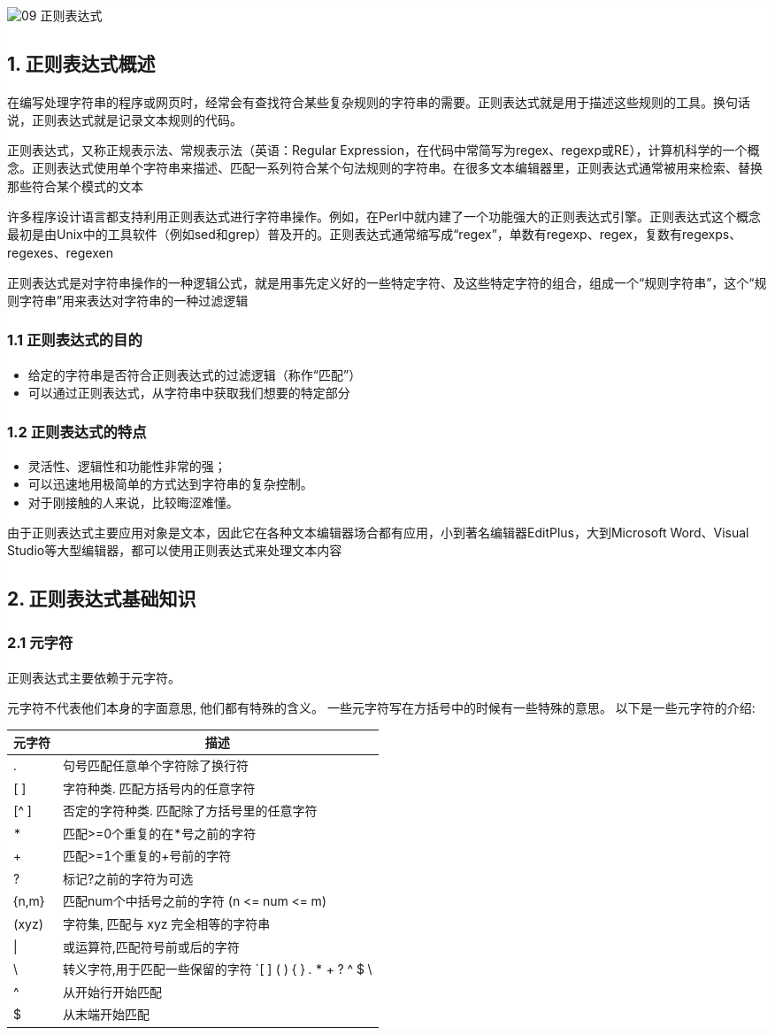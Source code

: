 ![09 正则表达式](https://image.xiaoxiaofeng.site/blog/2023/08/16/xxf-20230816093444.png?xxfjava)

## 1. 正则表达式概述

在编写处理字符串的程序或网页时，经常会有查找符合某些复杂规则的字符串的需要。正则表达式就是用于描述这些规则的工具。换句话说，正则表达式就是记录文本规则的代码。

正则表达式，又称正规表示法、常规表示法（英语：Regular Expression，在代码中常简写为regex、regexp或RE），计算机科学的一个概念。正则表达式使用单个字符串来描述、匹配一系列符合某个句法规则的字符串。在很多文本编辑器里，正则表达式通常被用来检索、替换那些符合某个模式的文本

许多程序设计语言都支持利用正则表达式进行字符串操作。例如，在Perl中就内建了一个功能强大的正则表达式引擎。正则表达式这个概念最初是由Unix中的工具软件（例如sed和grep）普及开的。正则表达式通常缩写成“regex”，单数有regexp、regex，复数有regexps、regexes、regexen

正则表达式是对字符串操作的一种逻辑公式，就是用事先定义好的一些特定字符、及这些特定字符的组合，组成一个“规则字符串”，这个“规则字符串”用来表达对字符串的一种过滤逻辑

### 1.1 正则表达式的目的
- 给定的字符串是否符合正则表达式的过滤逻辑（称作“匹配”）
- 可以通过正则表达式，从字符串中获取我们想要的特定部分

### 1.2 正则表达式的特点

- 灵活性、逻辑性和功能性非常的强；
- 可以迅速地用极简单的方式达到字符串的复杂控制。
- 对于刚接触的人来说，比较晦涩难懂。

由于正则表达式主要应用对象是文本，因此它在各种文本编辑器场合都有应用，小到著名编辑器EditPlus，大到Microsoft Word、Visual Studio等大型编辑器，都可以使用正则表达式来处理文本内容

## 2. 正则表达式基础知识

### 2.1 元字符

正则表达式主要依赖于元字符。

元字符不代表他们本身的字面意思, 他们都有特殊的含义。 一些元字符写在方括号中的时候有一些特殊的意思。 以下是一些元字符的介绍:

| 元字符 | 描述                                                         |
| ------ | ------------------------------------------------------------ |
| .      | 句号匹配任意单个字符除了换行符                               |
| [ ]    | 字符种类. 匹配方括号内的任意字符                             |
| [^ ]   | 否定的字符种类. 匹配除了方括号里的任意字符                   |
| *      | 匹配>=0个重复的在*号之前的字符                               |
| +      | 匹配>=1个重复的+号前的字符                                   |
| ?      | 标记?之前的字符为可选                                        |
| {n,m}  | 匹配num个中括号之前的字符 (n <= num <= m)                    |
| (xyz)  | 字符集, 匹配与 xyz 完全相等的字符串                          |
| \|     | 或运算符,匹配符号前或后的字符                                |
| \      | 转义字符,用于匹配一些保留的字符 `[ ] ( ) { } . * + ? ^ $ \ |` |
| ^      | 从开始行开始匹配                                             |
| $      | 从末端开始匹配                                               |

